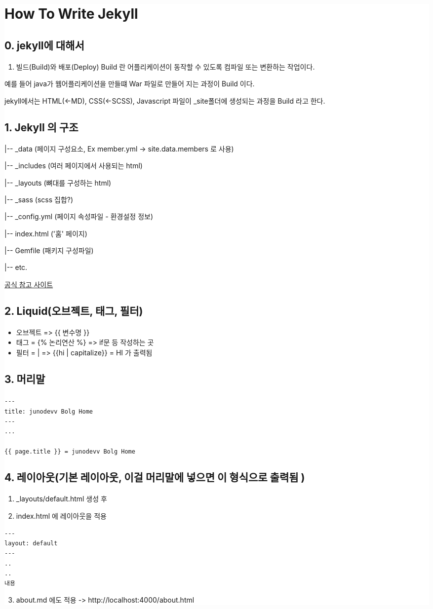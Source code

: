 # How To Write Jekyll

## 0. jekyll에 대해서

1. 빌드(Build)와 배포(Deploy)
Build 란 어플리케이션이 동작할 수 있도록 컴파일 또는 변환하는 작업이다.

예를 들어 java가 웹어플리케이션을 만들떄 War 파일로 만들어 지는 과정이 Build 이다.

jekyll에서는 HTML(<-MD), CSS(<-SCSS), Javascript 파일이 _site폴더에 생성되는 과정을 Build 라고 한다.



## 1. Jekyll 의 구조
|-- _data (페이지 구성요소, Ex member.yml -> site.data.members 로 사용)

|-- _includes (여러 페이지에서 사용되는 html)

|-- _layouts (뼈대를 구성하는 html)

|-- _sass (scss 집합?)

|-- _config.yml (페이지 속성파일 - 환경설정 정보)

|-- index.html ('홈' 페이지)

|-- Gemfile (패키지 구성파일)

|-- etc.

[공식 참고 사이트](https://jekyllrb-ko.github.io/docs/structure/)

## 2. Liquid(오브젝트, 태그, 필터)
* 오브젝트 => {{ 변수명 }}
* 태그 = {% 논리연산 %} => if문 등 작성하는 곳
* 필터 = | => {{hi | capitalize}} = HI 가 출력됨

## 3. 머리말 
```jekyll
---
title: junodevv Bolg Home
---
...

{{ page.title }} = junodevv Bolg Home

```

## 4. 레이아웃(기본 레이아웃, 이걸 머리말에 넣으면 이 형식으로 출력됨 ) 
1. _layouts/default.html  생성 후 

2. index.html 에 레이아웃을 적용

```jekyll
---
layout: default
---
..
..
내용 
```
3. about.md 에도 적용 -> http://localhost:4000/about.html
